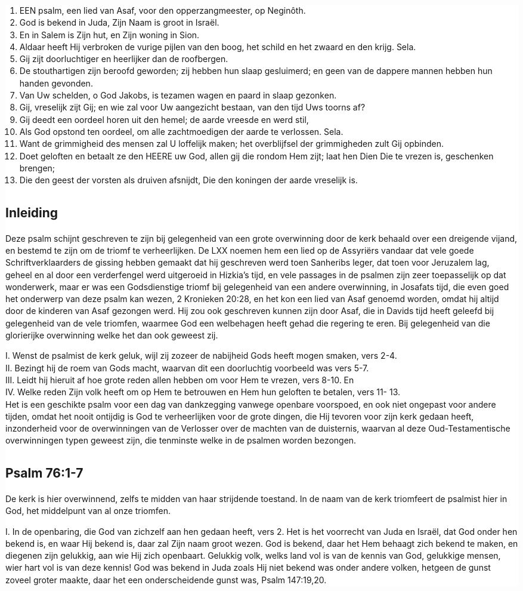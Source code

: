 1. EEN psalm, een lied van Asaf, voor den opperzangmeester, op Neginôth.
2. God is bekend in Juda, Zijn Naam is groot in Israël.
3. En in Salem is Zijn hut, en Zijn woning in Sion.
4. Aldaar heeft Hij verbroken de vurige pijlen van den boog, het schild en het zwaard en den krijg. Sela.
5. Gij zijt doorluchtiger en heerlijker dan de roofbergen.
6. De stouthartigen zijn beroofd geworden; zij hebben hun slaap gesluimerd; en geen van de dappere mannen hebben hun handen gevonden.
7. Van Uw schelden, o God Jakobs, is tezamen wagen en paard in slaap gezonken.
8. Gij, vreselijk zijt Gij; en wie zal voor Uw aangezicht bestaan, van den tijd Uws toorns af?
9. Gij deedt een oordeel horen uit den hemel; de aarde vreesde en werd stil,
10. Als God opstond ten oordeel, om alle zachtmoedigen der aarde te verlossen. Sela.
11. Want de grimmigheid des mensen zal U loffelijk maken; het overblijfsel der grimmigheden zult Gij opbinden.
12. Doet geloften en betaalt ze den HEERE uw God, allen gij die rondom Hem zijt; laat hen Dien Die te vrezen is, geschenken brengen;
13. Die den geest der vorsten als druiven afsnijdt, Die den koningen der aarde vreselijk is.

## Inleiding

Deze psalm schijnt geschreven te zijn bij gelegenheid van een grote overwinning door de kerk behaald over een dreigende vijand, en bestemd te zijn om de triomf te verheerlijken. De LXX noemen hem een lied op de Assyriërs vandaar dat vele goede Schriftverklaarders de gissing hebben gemaakt dat hij geschreven werd toen Sanheribs leger, dat toen voor Jeruzalem lag, geheel en al door een verderfengel werd uitgeroeid in Hizkia’s tijd, en vele passages in de psalmen zijn zeer toepasselijk op dat wonderwerk, maar er was een Godsdienstige triomf bij gelegenheid van een andere overwinning, in Josafats tijd, die even goed het onderwerp van deze psalm kan wezen, 2 Kronieken 20:28, en het kon een lied van Asaf genoemd worden, omdat hij altijd door de kinderen van Asaf gezongen werd. Hij zou ook geschreven kunnen zijn door Asaf, die in Davids tijd heeft geleefd bij gelegenheid van de vele triomfen, waarmee God een welbehagen heeft gehad die regering te eren. Bij gelegenheid van die glorierijke overwinning welke het dan ook geweest zij.

I. Wenst de psalmist de kerk geluk, wijl zij zozeer de nabijheid Gods heeft mogen smaken, vers 2-4.  
II. Bezingt hij de roem van Gods macht, waarvan dit een doorluchtig voorbeeld was vers 5-7.  
III. Leidt hij hieruit af hoe grote reden allen hebben om voor Hem te vrezen, vers 8-10. En  
IV. Welke reden Zijn volk heeft om op Hem te betrouwen en Hem hun geloften te betalen, vers 11- 13.   
Het is een geschikte psalm voor een dag van dankzegging vanwege openbare voorspoed, en ook niet ongepast voor andere tijden, omdat het nooit ontijdig is God te verheerlijken voor de grote dingen, die Hij tevoren voor zijn kerk gedaan heeft, inzonderheid voor de overwinningen van de Verlosser over de machten van de duisternis, waarvan al deze Oud-Testamentische overwinningen typen geweest zijn, die tenminste welke in de psalmen worden bezongen.

## Psalm 76:1-7 
De kerk is hier overwinnend, zelfs te midden van haar strijdende toestand. In de naam van de kerk triomfeert de psalmist hier in God, het middelpunt van al onze triomfen.

I. In de openbaring, die God van zichzelf aan hen gedaan heeft, vers 2. Het is het voorrecht van Juda en Israël, dat God onder hen bekend is, en waar Hij bekend is, daar zal Zijn naam groot wezen. God is bekend, daar het Hem behaagt zich bekend te maken, en diegenen zijn gelukkig, aan wie Hij zich openbaart. Gelukkig volk, welks land vol is van de kennis van God, gelukkige mensen, wier hart vol is van deze kennis! God was bekend in Juda zoals Hij niet bekend was onder andere volken, hetgeen de gunst zoveel groter maakte, daar het een onderscheidende gunst was, Psalm 147:19,20.
